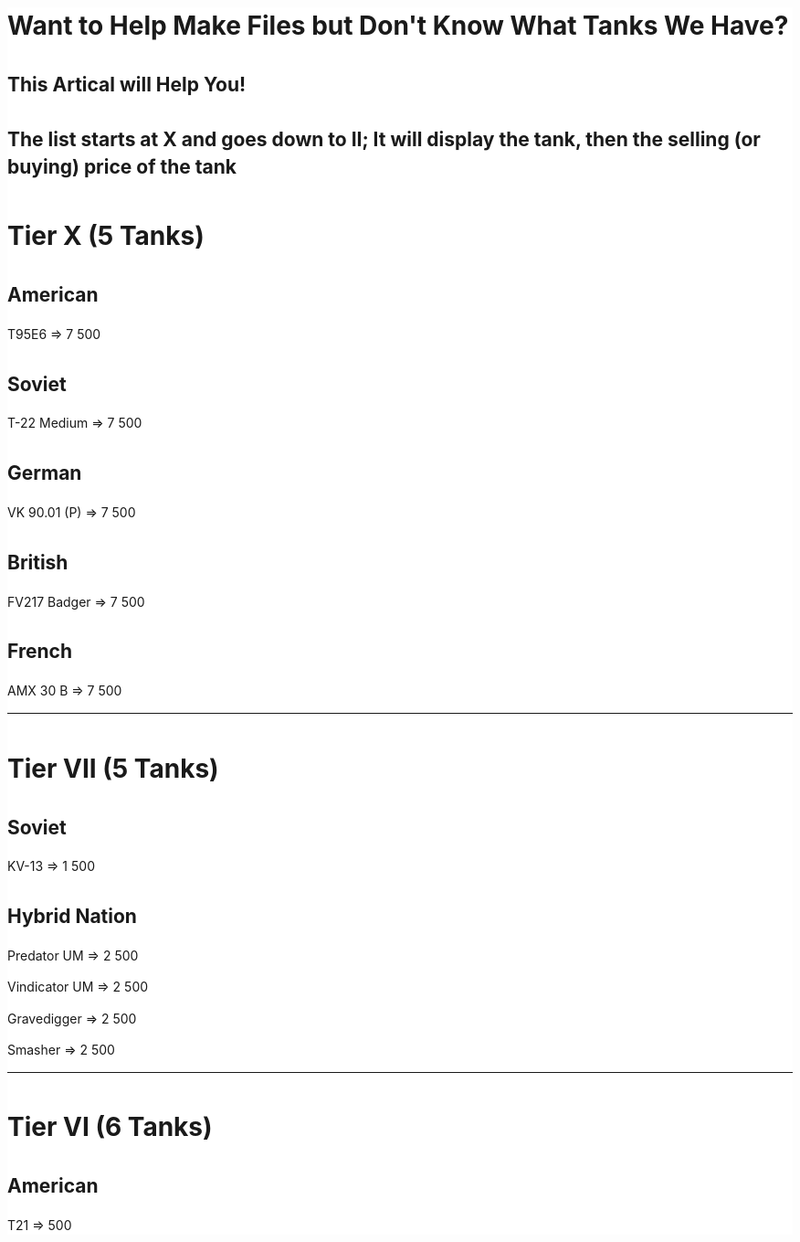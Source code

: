 # Want to Help Make Files but Don't Know What Tanks We Have?
## This Artical will Help You!
The list starts at X and goes down to II; It will display the tank, then the selling (or buying) price of the tank
---
# Tier X (5 Tanks)
## __American__
T95E6 => 7 500

## __Soviet__
T-22 Medium => 7 500

## __German__

VK 90.01 (P) => 7 500

## __British__
FV217 Badger => 7 500

## __French__

AMX 30 B => 7 500

---
# Tier VII (5 Tanks)
## __Soviet__

KV-13 => 1 500

## __Hybrid Nation__
Predator UM => 2 500

Vindicator UM => 2 500

Gravedigger => 2 500

Smasher => 2 500

---
# Tier VI (6 Tanks)
## __American__
T21 => 500
